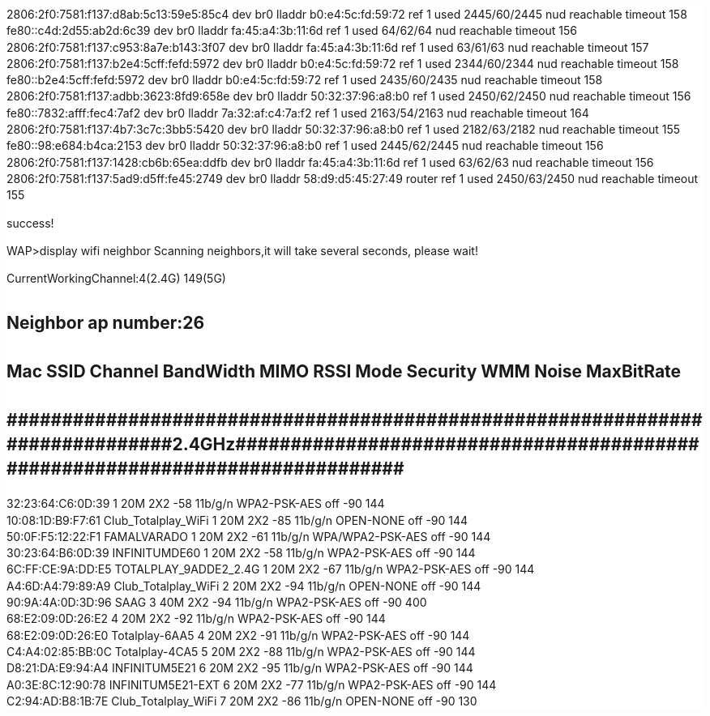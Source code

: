 2806:2f0:7581:f137:d8ab:5c13:59e5:85c4 dev br0 lladdr b0:e4:5c:fd:59:72 ref 1 used 2445/60/2445 nud reachable timeout 158
fe80::c4d:2d55:ab2d:6c39 dev br0 lladdr fa:45:a4:3b:11:6d ref 1 used 64/62/64 nud reachable timeout 156
2806:2f0:7581:f137:c953:8a7e:b143:3f07 dev br0 lladdr fa:45:a4:3b:11:6d ref 1 used 63/61/63 nud reachable timeout 157
2806:2f0:7581:f137:b2e4:5cff:fefd:5972 dev br0 lladdr b0:e4:5c:fd:59:72 ref 1 used 2344/60/2344 nud reachable timeout 158
fe80::b2e4:5cff:fefd:5972 dev br0 lladdr b0:e4:5c:fd:59:72 ref 1 used 2435/60/2435 nud reachable timeout 158
2806:2f0:7581:f137:adbb:3623:8fd9:658e dev br0 lladdr 50:32:37:96:a8:b0 ref 1 used 2450/62/2450 nud reachable timeout 156
fe80::7832:afff:fec4:7af2 dev br0 lladdr 7a:32:af:c4:7a:f2 ref 1 used 2163/54/2163 nud reachable timeout 164
2806:2f0:7581:f137:4b7:3c7c:3bb5:5420 dev br0 lladdr 50:32:37:96:a8:b0 ref 1 used 2182/63/2182 nud reachable timeout 155
fe80::98:e684:b4ca:2153 dev br0 lladdr 50:32:37:96:a8:b0 ref 1 used 2445/62/2445 nud reachable timeout 156
2806:2f0:7581:f137:1428:cb6b:65ea:ddfb dev br0 lladdr fa:45:a4:3b:11:6d ref 1 used 63/62/63 nud reachable timeout 156
2806:2f0:7581:f137:5ad9:d5ff:fe45:2749 dev br0 lladdr 58:d9:d5:45:27:49 router ref 1 used 2450/63/2450 nud reachable timeout 155

success!

WAP>display wifi neighbor
Scanning neighbors,it will take several seconds, please wait!

CurrentWorkingChannel:4(2.4G) 149(5G)

Neighbor ap number:26
------------------------------------------------------------------------------------------------------------------------------------------------------------------
Mac                SSID                               Channel  BandWidth  MIMO     RSSI     Mode        Security                     WMM      Noise    MaxBitRate
------------------------------------------------------------------------------------------------------------------------------------------------------------------
##############################################################################2.4GHz##############################################################################
------------------------------------------------------------------------------------------------------------------------------------------------------------------
32:23:64:C6:0D:39                                     1        20M        2X2      -58      11b/g/n     WPA2-PSK-AES                 off      -90      144     
10:08:1D:B9:F7:61  Club_Totalplay_WiFi                1        20M        2X2      -85      11b/g/n     OPEN-NONE                    off      -90      144     
50:0F:F5:12:22:F1  FAMALVARADO                        1        20M        2X2      -61      11b/g/n     WPA/WPA2-PSK-AES             off      -90      144     
30:23:64:B6:0D:39  INFINITUMDE60                      1        20M        2X2      -58      11b/g/n     WPA2-PSK-AES                 off      -90      144     
6C:FF:CE:9A:DD:E5  TOTALPLAY_9ADDE2_2.4G              1        20M        2X2      -67      11b/g/n     WPA2-PSK-AES                 off      -90      144     
A4:6D:A4:79:89:A9  Club_Totalplay_WiFi                2        20M        2X2      -94      11b/g/n     OPEN-NONE                    off      -90      144     
90:9A:4A:0D:3D:96  SAAG                               3        40M        2X2      -94      11b/g/n     WPA2-PSK-AES                 off      -90      400     
68:E2:09:0D:26:E2                                     4        20M        2X2      -92      11b/g/n     WPA2-PSK-AES                 off      -90      144     
68:E2:09:0D:26:E0  Totalplay-6AA5                     4        20M        2X2      -91      11b/g/n     WPA2-PSK-AES                 off      -90      144     
C4:A4:02:85:BB:0C  Totalplay-4CA5                     5        20M        2X2      -88      11b/g/n     WPA2-PSK-AES                 off      -90      144     
D8:21:DA:E9:94:A4  INFINITUM5E21                      6        20M        2X2      -95      11b/g/n     WPA2-PSK-AES                 off      -90      144     
A0:3E:8C:12:90:78  INFINITUM5E21-EXT                  6        20M        2X2      -77      11b/g/n     WPA2-PSK-AES                 off      -90      144     
C2:94:AD:B8:1B:7E  Club_Totalplay_WiFi                7        20M        2X2      -86      11b/g/n     OPEN-NONE                    off      -90      130     